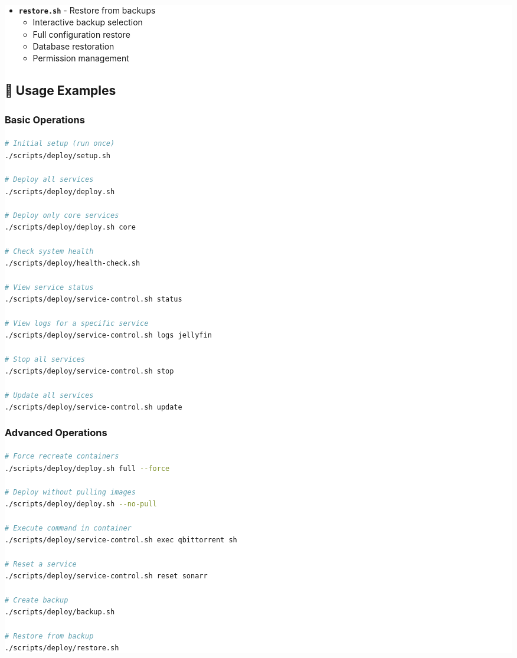 - **`restore.sh`** - Restore from backups
  - Interactive backup selection
  - Full configuration restore
  - Database restoration
  - Permission management

## 🎯 Usage Examples

### Basic Operations

```bash
# Initial setup (run once)
./scripts/deploy/setup.sh

# Deploy all services
./scripts/deploy/deploy.sh

# Deploy only core services
./scripts/deploy/deploy.sh core

# Check system health
./scripts/deploy/health-check.sh

# View service status
./scripts/deploy/service-control.sh status

# View logs for a specific service
./scripts/deploy/service-control.sh logs jellyfin

# Stop all services
./scripts/deploy/service-control.sh stop

# Update all services
./scripts/deploy/service-control.sh update
```

### Advanced Operations

```bash
# Force recreate containers
./scripts/deploy/deploy.sh full --force

# Deploy without pulling images
./scripts/deploy/deploy.sh --no-pull

# Execute command in container
./scripts/deploy/service-control.sh exec qbittorrent sh

# Reset a service
./scripts/deploy/service-control.sh reset sonarr

# Create backup
./scripts/deploy/backup.sh

# Restore from backup
./scripts/deploy/restore.sh
```
